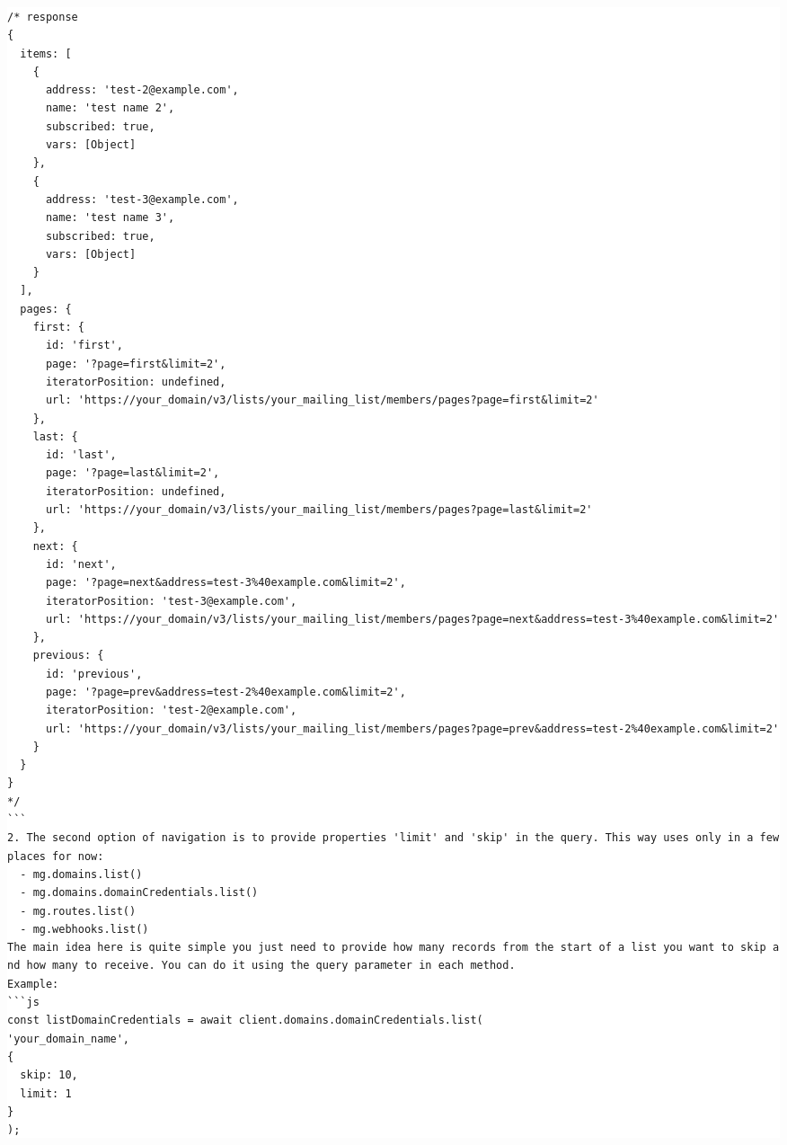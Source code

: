     /* response
    {
      items: [
        {
          address: 'test-2@example.com',
          name: 'test name 2',
          subscribed: true,
          vars: [Object]
        },
        {
          address: 'test-3@example.com',
          name: 'test name 3',
          subscribed: true,
          vars: [Object]
        }
      ],
      pages: {
        first: {
          id: 'first',
          page: '?page=first&limit=2',
          iteratorPosition: undefined,
          url: 'https://your_domain/v3/lists/your_mailing_list/members/pages?page=first&limit=2'
        },
        last: {
          id: 'last',
          page: '?page=last&limit=2',
          iteratorPosition: undefined,
          url: 'https://your_domain/v3/lists/your_mailing_list/members/pages?page=last&limit=2'
        },
        next: {
          id: 'next',
          page: '?page=next&address=test-3%40example.com&limit=2',
          iteratorPosition: 'test-3@example.com',
          url: 'https://your_domain/v3/lists/your_mailing_list/members/pages?page=next&address=test-3%40example.com&limit=2'
        },
        previous: {
          id: 'previous',
          page: '?page=prev&address=test-2%40example.com&limit=2',
          iteratorPosition: 'test-2@example.com',
          url: 'https://your_domain/v3/lists/your_mailing_list/members/pages?page=prev&address=test-2%40example.com&limit=2'
        }
      }
    }
    */
    ```
    2. The second option of navigation is to provide properties 'limit' and 'skip' in the query. This way uses only in a few places for now:
      - mg.domains.list()
      - mg.domains.domainCredentials.list()
      - mg.routes.list()
      - mg.webhooks.list()
    The main idea here is quite simple you just need to provide how many records from the start of a list you want to skip and how many to receive. You can do it using the query parameter in each method.
    Example:
    ```js
    const listDomainCredentials = await client.domains.domainCredentials.list(
    'your_domain_name',
    {
      skip: 10,
      limit: 1
    }
    );